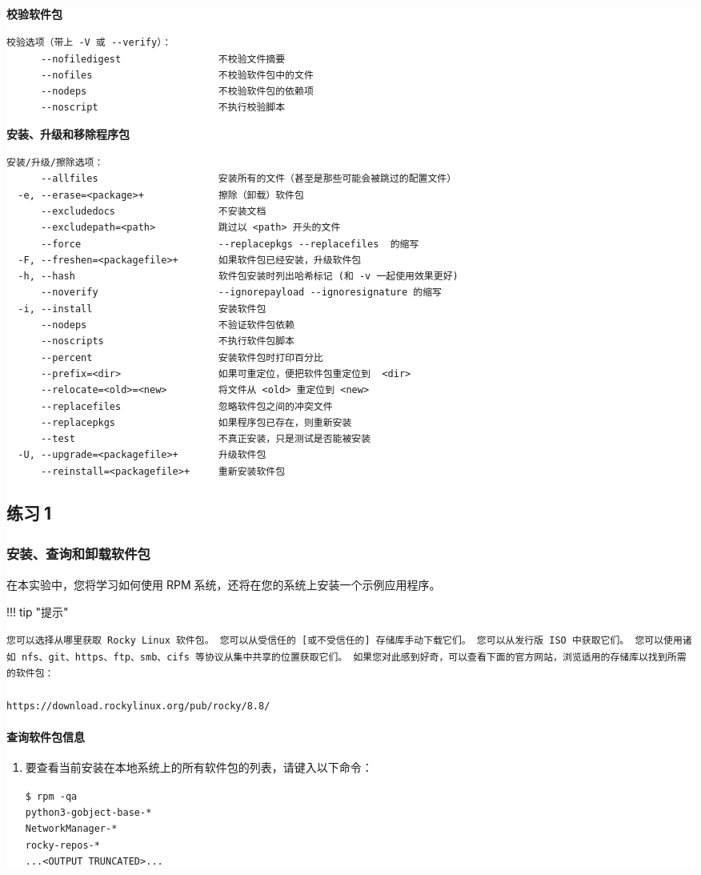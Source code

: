**校验软件包**

```
校验选项（带上 -V 或 --verify）：
      --nofiledigest                 不校验文件摘要
      --nofiles                      不校验软件包中的文件
      --nodeps                       不校验软件包的依赖项
      --noscript                     不执行校验脚本
```

**安装、升级和移除程序包**

```
安装/升级/擦除选项：
      --allfiles                     安装所有的文件（甚至是那些可能会被跳过的配置文件）
  -e, --erase=<package>+             擦除（卸载）软件包
      --excludedocs                  不安装文档
      --excludepath=<path>           跳过以 <path> 开头的文件
      --force                        --replacepkgs --replacefiles  的缩写
  -F, --freshen=<packagefile>+       如果软件包已经安装，升级软件包
  -h, --hash                         软件包安装时列出哈希标记 (和 -v 一起使用效果更好)
      --noverify                     --ignorepayload --ignoresignature 的缩写
  -i, --install                      安装软件包
      --nodeps                       不验证软件包依赖
      --noscripts                    不执行软件包脚本
      --percent                      安装软件包时打印百分比
      --prefix=<dir>                 如果可重定位，便把软件包重定位到  <dir>
      --relocate=<old>=<new>         将文件从 <old> 重定位到 <new>
      --replacefiles                 忽略软件包之间的冲突文件
      --replacepkgs                  如果程序包已存在，则重新安装
      --test                         不真正安装，只是测试是否能被安装
  -U, --upgrade=<packagefile>+       升级软件包
      --reinstall=<packagefile>+     重新安装软件包
```

## 练习 1

### 安装、查询和卸载软件包

在本实验中，您将学习如何使用 RPM 系统，还将在您的系统上安装一个示例应用程序。

!!! tip "提示"

    您可以选择从哪里获取 Rocky Linux 软件包。 您可以从受信任的 [或不受信任的] 存储库手动下载它们。 您可以从发行版 ISO 中获取它们。 您可以使用诸如 nfs、git、https、ftp、smb、cifs 等协议从集中共享的位置获取它们。 如果您对此感到好奇，可以查看下面的官方网站，浏览适用的存储库以找到所需的软件包：
    
    https://download.rockylinux.org/pub/rocky/8.8/

#### 查询软件包信息

1. 要查看当前安装在本地系统上的所有软件包的列表，请键入以下命令：

    ```
    $ rpm -qa
    python3-gobject-base-*
    NetworkManager-*
    rocky-repos-*
    ...<OUTPUT TRUNCATED>...
    ```
